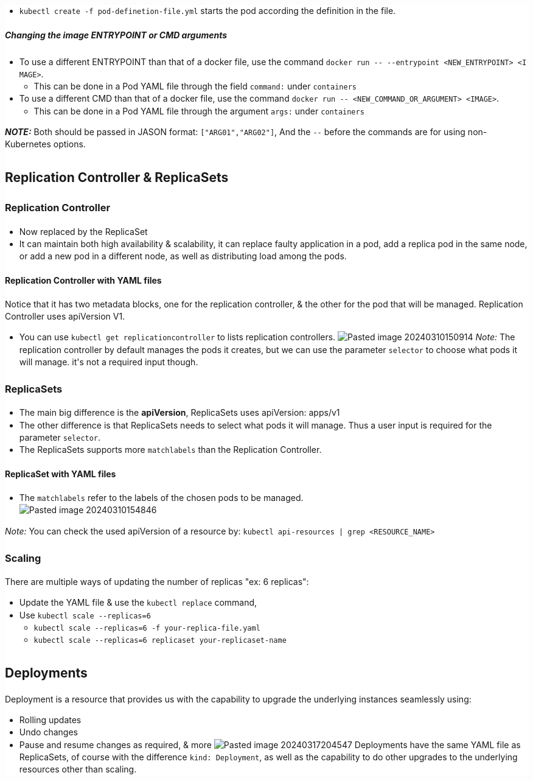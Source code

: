 - `kubectl create -f pod-definetion-file.yml` starts the pod according the definition in the file.
##### Changing the image ENTRYPOINT or CMD arguments
- To use a different ENTRYPOINT than that of a docker file, use the command `docker run -- --entrypoint <NEW_ENTRYPOINT> <IMAGE>`. 
	- This can be done in a Pod YAML file through the field `command:` under `containers`
- To use a different CMD than that of a docker file, use the command `docker run -- <NEW_COMMAND_OR_ARGUMENT> <IMAGE>`. 
	- This can be done in a Pod YAML file through the argument `args:` under `containers`

***NOTE:*** Both should be passed in JASON format: `["ARG01","ARG02"]`, And the `--` before the commands are for using non-Kubernetes options.

## Replication Controller & ReplicaSets
### Replication Controller
- Now replaced by the ReplicaSet
- It can maintain both high availability & scalability, it can replace faulty application in a pod, add a replica pod in the same node, or add a new pod in a different node, as well as distributing load among the pods.
#### Replication Controller with YAML files
Notice that it has two metadata blocks, one for the replication controller, & the other for the pod that will be managed. Replication Controller uses apiVersion V1.
- You can use `kubectl get replicationcontroller` to lists replication controllers.
![Pasted image 20240310150914](https://github.com/Km-Warda/Course-Documentations/assets/109697567/42a3641e-456a-4d17-9fc4-310b5e8d2b46)
*Note:* The replication controller by default manages the pods it creates, but we can use the parameter `selector` to choose what pods it will manage. it's not a required input though. 
### ReplicaSets
- The main big difference is the **apiVersion**, ReplicaSets uses apiVersion: apps/v1 
- The other difference is that ReplicaSets needs to select what pods it will manage. Thus a user input is required for the parameter  `selector`.
- The ReplicaSets supports more `matchlabels` than the Replication Controller.
#### ReplicaSet with YAML files
- The `matchlabels` refer to the labels of the chosen pods to be managed.  
![Pasted image 20240310154846](https://github.com/Km-Warda/Course-Documentations/assets/109697567/181c17a1-996e-401f-a9da-5ceb2789750f)

*Note:* You can check the used apiVersion of a resource by: `kubectl api-resources | grep <RESOURCE_NAME>`
### Scaling
There are multiple ways of updating the number of replicas "ex: 6 replicas":
- Update the YAML file & use the `kubectl replace` command,
- Use `kubectl scale --replicas=6`
	- `kubectl scale --replicas=6 -f your-replica-file.yaml`
	- `kubectl scale --replicas=6 replicaset your-replicaset-name`

## Deployments
Deployment is a resource that provides us with the capability to upgrade the underlying instances seamlessly using:
- Rolling updates
- Undo changes
- Pause and resume changes as required, & more
![Pasted image 20240317204547](https://github.com/Km-Warda/Course-Documentations/assets/109697567/0cd533bf-7f5e-4a01-964c-468143a8cd8c)
Deployments have the same YAML file as ReplicaSets, of course with the difference `kind: Deployment`, as well as the capability to do other upgrades to the underlying resources other than scaling.
